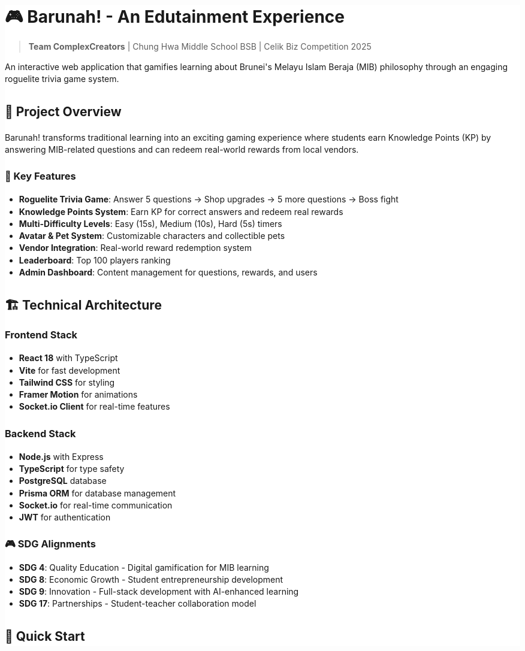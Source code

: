 # 🎮 Barunah! - An Edutainment Experience

> **Team ComplexCreators** | Chung Hwa Middle School BSB | Celik Biz Competition 2025

An interactive web application that gamifies learning about Brunei's Melayu Islam Beraja (MIB) philosophy through an engaging roguelite trivia game system.

## 🌟 Project Overview

Barunah! transforms traditional learning into an exciting gaming experience where students earn Knowledge Points (KP) by answering MIB-related questions and can redeem real-world rewards from local vendors.

### 🎯 Key Features

- **Roguelite Trivia Game**: Answer 5 questions → Shop upgrades → 5 more questions → Boss fight
- **Knowledge Points System**: Earn KP for correct answers and redeem real rewards
- **Multi-Difficulty Levels**: Easy (15s), Medium (10s), Hard (5s) timers
- **Avatar & Pet System**: Customizable characters and collectible pets
- **Vendor Integration**: Real-world reward redemption system
- **Leaderboard**: Top 100 players ranking
- **Admin Dashboard**: Content management for questions, rewards, and users

## 🏗️ Technical Architecture

### Frontend Stack
- **React 18** with TypeScript
- **Vite** for fast development
- **Tailwind CSS** for styling
- **Framer Motion** for animations
- **Socket.io Client** for real-time features

### Backend Stack
- **Node.js** with Express
- **TypeScript** for type safety
- **PostgreSQL** database
- **Prisma ORM** for database management
- **Socket.io** for real-time communication
- **JWT** for authentication

### 🎮 SDG Alignments

- **SDG 4**: Quality Education - Digital gamification for MIB learning
- **SDG 8**: Economic Growth - Student entrepreneurship development
- **SDG 9**: Innovation - Full-stack development with AI-enhanced learning
- **SDG 17**: Partnerships - Student-teacher collaboration model

## 🚀 Quick Start
